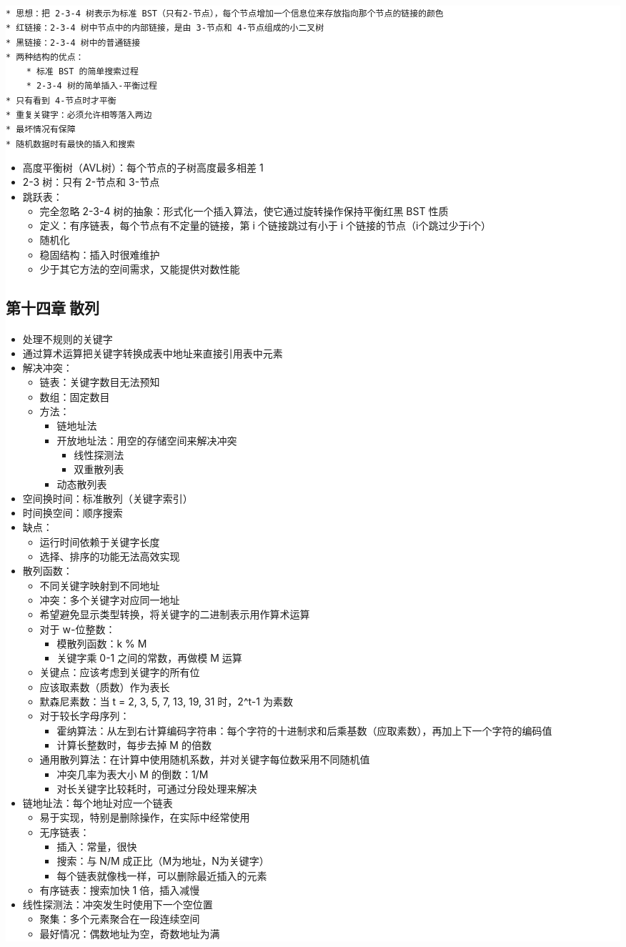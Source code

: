     * 思想：把 2-3-4 树表示为标准 BST（只有2-节点），每个节点增加一个信息位来存放指向那个节点的链接的颜色
    * 红链接：2-3-4 树中节点中的内部链接，是由 3-节点和 4-节点组成的小二叉树
    * 黑链接：2-3-4 树中的普通链接
    * 两种结构的优点：
        * 标准 BST 的简单搜索过程
        * 2-3-4 树的简单插入-平衡过程
    * 只有看到 4-节点时才平衡
    * 重复关键字：必须允许相等落入两边
    * 最坏情况有保障
    * 随机数据时有最快的插入和搜索
* 高度平衡树（AVL树）：每个节点的子树高度最多相差 1
* 2-3 树：只有 2-节点和 3-节点
* 跳跃表：
    * 完全忽略 2-3-4 树的抽象：形式化一个插入算法，使它通过旋转操作保持平衡红黑 BST 性质
    * 定义：有序链表，每个节点有不定量的链接，第 i 个链接跳过有小于 i 个链接的节点（i个跳过少于i个）
    * 随机化
    * 稳固结构：插入时很难维护
    * 少于其它方法的空间需求，又能提供对数性能

## 第十四章 散列

* 处理不规则的关键字
* 通过算术运算把关键字转换成表中地址来直接引用表中元素
* 解决冲突：
    * 链表：关键字数目无法预知
    * 数组：固定数目
    * 方法：
        * 链地址法
        * 开放地址法：用空的存储空间来解决冲突
            * 线性探测法
            * 双重散列表
        * 动态散列表
* 空间换时间：标准散列（关键字索引）
* 时间换空间：顺序搜索
* 缺点：
    * 运行时间依赖于关键字长度
    * 选择、排序的功能无法高效实现
* 散列函数：
    * 不同关键字映射到不同地址
    * 冲突：多个关键字对应同一地址
    * 希望避免显示类型转换，将关键字的二进制表示用作算术运算
    * 对于 w-位整数：
        * 模散列函数：k % M
        * 关键字乘 0-1 之间的常数，再做模 M 运算
    * 关键点：应该考虑到关键字的所有位
    * 应该取素数（质数）作为表长
    * 默森尼素数：当 t = 2, 3, 5, 7, 13, 19, 31 时，2^t-1 为素数
    * 对于较长字母序列：
        * 霍纳算法：从左到右计算编码字符串：每个字符的十进制求和后乘基数（应取素数），再加上下一个字符的编码值
        * 计算长整数时，每步去掉 M 的倍数
    * 通用散列算法：在计算中使用随机系数，并对关键字每位数采用不同随机值
        * 冲突几率为表大小 M 的倒数：1/M
        * 对长关键字比较耗时，可通过分段处理来解决
* 链地址法：每个地址对应一个链表
    * 易于实现，特别是删除操作，在实际中经常使用
    * 无序链表：
        * 插入：常量，很快
        * 搜索：与 N/M 成正比（M为地址，N为关键字）
        * 每个链表就像栈一样，可以删除最近插入的元素
    * 有序链表：搜索加快 1 倍，插入减慢
* 线性探测法：冲突发生时使用下一个空位置
    * 聚集：多个元素聚合在一段连续空间
    * 最好情况：偶数地址为空，奇数地址为满